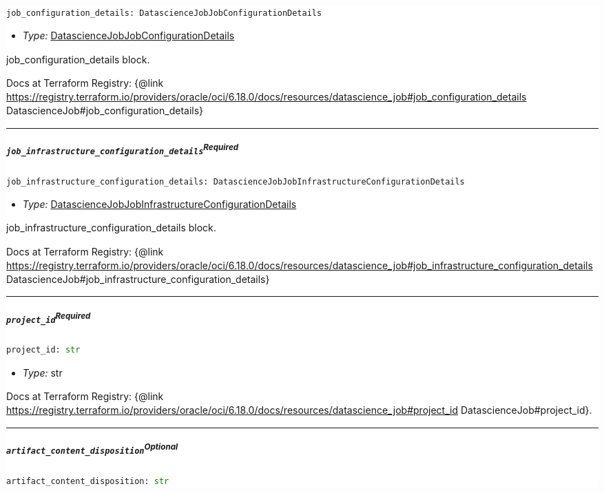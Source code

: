 ```python
job_configuration_details: DatascienceJobJobConfigurationDetails
```

- *Type:* <a href="#rhizo-co-terraform-provider-oci.datascienceJob.DatascienceJobJobConfigurationDetails">DatascienceJobJobConfigurationDetails</a>

job_configuration_details block.

Docs at Terraform Registry: {@link https://registry.terraform.io/providers/oracle/oci/6.18.0/docs/resources/datascience_job#job_configuration_details DatascienceJob#job_configuration_details}

---

##### `job_infrastructure_configuration_details`<sup>Required</sup> <a name="job_infrastructure_configuration_details" id="rhizo-co-terraform-provider-oci.datascienceJob.DatascienceJobConfig.property.jobInfrastructureConfigurationDetails"></a>

```python
job_infrastructure_configuration_details: DatascienceJobJobInfrastructureConfigurationDetails
```

- *Type:* <a href="#rhizo-co-terraform-provider-oci.datascienceJob.DatascienceJobJobInfrastructureConfigurationDetails">DatascienceJobJobInfrastructureConfigurationDetails</a>

job_infrastructure_configuration_details block.

Docs at Terraform Registry: {@link https://registry.terraform.io/providers/oracle/oci/6.18.0/docs/resources/datascience_job#job_infrastructure_configuration_details DatascienceJob#job_infrastructure_configuration_details}

---

##### `project_id`<sup>Required</sup> <a name="project_id" id="rhizo-co-terraform-provider-oci.datascienceJob.DatascienceJobConfig.property.projectId"></a>

```python
project_id: str
```

- *Type:* str

Docs at Terraform Registry: {@link https://registry.terraform.io/providers/oracle/oci/6.18.0/docs/resources/datascience_job#project_id DatascienceJob#project_id}.

---

##### `artifact_content_disposition`<sup>Optional</sup> <a name="artifact_content_disposition" id="rhizo-co-terraform-provider-oci.datascienceJob.DatascienceJobConfig.property.artifactContentDisposition"></a>

```python
artifact_content_disposition: str
```
